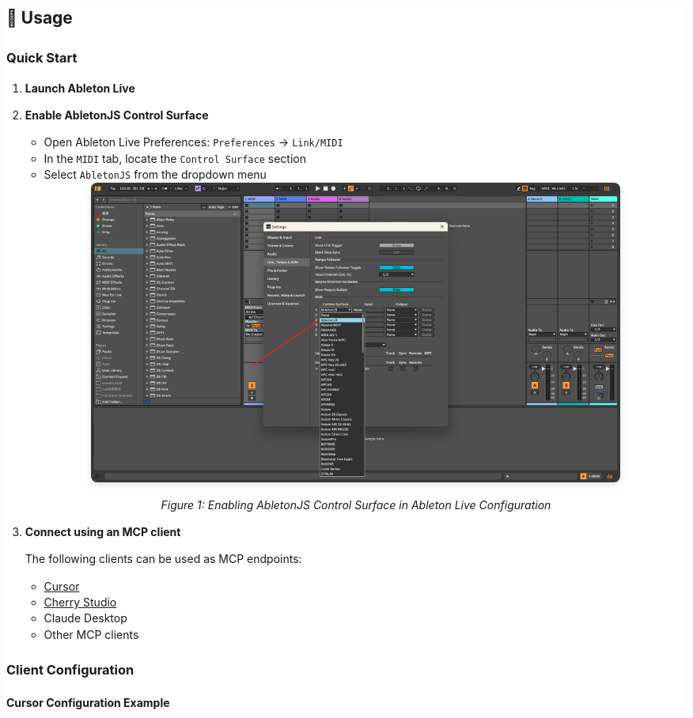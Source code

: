 ## 🔧 Usage

### Quick Start

1. **Launch Ableton Live**

2. **Enable AbletonJS Control Surface**
   - Open Ableton Live Preferences: `Preferences` → `Link/MIDI`
   - In the `MIDI` tab, locate the `Control Surface` section
   - Select `AbletonJS` from the dropdown menu

   <div align="center">
     <img src="./assets/images/setting.jpg" alt="Ableton Live MIDI Remote Scripts Configuration" width="80%" style="border-radius: 8px; box-shadow: 0 4px 8px rgba(0,0,0,0.1);">
     <p><em>Figure 1: Enabling AbletonJS Control Surface in Ableton Live Configuration</em></p>
   </div>

3. **Connect using an MCP client**
   
   The following clients can be used as MCP endpoints:
   - [Cursor](https://www.cursor.com)
   - [Cherry Studio](https://github.com/CherryHQ/cherry-studio)
   - Claude Desktop
   - Other MCP clients

### Client Configuration

#### Cursor Configuration Example
